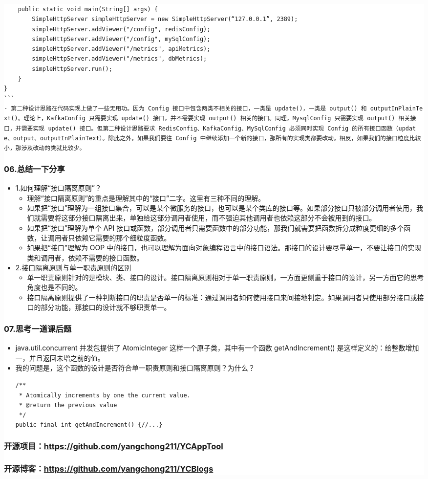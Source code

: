         public static void main(String[] args) {
            SimpleHttpServer simpleHttpServer = new SimpleHttpServer(“127.0.0.1”, 2389);
            simpleHttpServer.addViewer("/config", redisConfig);
            simpleHttpServer.addViewer("/config", mySqlConfig);
            simpleHttpServer.addViewer("/metrics", apiMetrics);
            simpleHttpServer.addViewer("/metrics", dbMetrics);
            simpleHttpServer.run();
        }
    }
    ```
    - 第二种设计思路在代码实现上做了一些无用功。因为 Config 接口中包含两类不相关的接口，一类是 update()，一类是 output() 和 outputInPlainText()。理论上，KafkaConfig 只需要实现 update() 接口，并不需要实现 output() 相关的接口。同理，MysqlConfig 只需要实现 output() 相关接口，并需要实现 update() 接口。但第二种设计思路要求 RedisConfig、KafkaConfig、MySqlConfig 必须同时实现 Config 的所有接口函数（update、output、outputInPlainText）。除此之外，如果我们要往 Config 中继续添加一个新的接口，那所有的实现类都要改动。相反，如果我们的接口粒度比较小，那涉及改动的类就比较少。




### 06.总结一下分享
- 1.如何理解“接口隔离原则”？
    - 理解“接口隔离原则”的重点是理解其中的“接口”二字。这里有三种不同的理解。
    - 如果把“接口”理解为一组接口集合，可以是某个微服务的接口，也可以是某个类库的接口等。如果部分接口只被部分调用者使用，我们就需要将这部分接口隔离出来，单独给这部分调用者使用，而不强迫其他调用者也依赖这部分不会被用到的接口。
    - 如果把“接口”理解为单个 API 接口或函数，部分调用者只需要函数中的部分功能，那我们就需要把函数拆分成粒度更细的多个函数，让调用者只依赖它需要的那个细粒度函数。
    - 如果把“接口”理解为 OOP 中的接口，也可以理解为面向对象编程语言中的接口语法。那接口的设计要尽量单一，不要让接口的实现类和调用者，依赖不需要的接口函数。
- 2.接口隔离原则与单一职责原则的区别
    - 单一职责原则针对的是模块、类、接口的设计。接口隔离原则相对于单一职责原则，一方面更侧重于接口的设计，另一方面它的思考角度也是不同的。
    - 接口隔离原则提供了一种判断接口的职责是否单一的标准：通过调用者如何使用接口来间接地判定。如果调用者只使用部分接口或接口的部分功能，那接口的设计就不够职责单一。



### 07.思考一道课后题
- java.util.concurrent 并发包提供了 AtomicInteger 这样一个原子类，其中有一个函数 getAndIncrement() 是这样定义的：给整数增加一，并且返回未増之前的值。
- 我的问题是，这个函数的设计是否符合单一职责原则和接口隔离原则？为什么？
    ```
    /**
     * Atomically increments by one the current value.
     * @return the previous value
     */
    public final int getAndIncrement() {//...}
    ```






### 开源项目：https://github.com/yangchong211/YCAppTool
### 开源博客：https://github.com/yangchong211/YCBlogs





